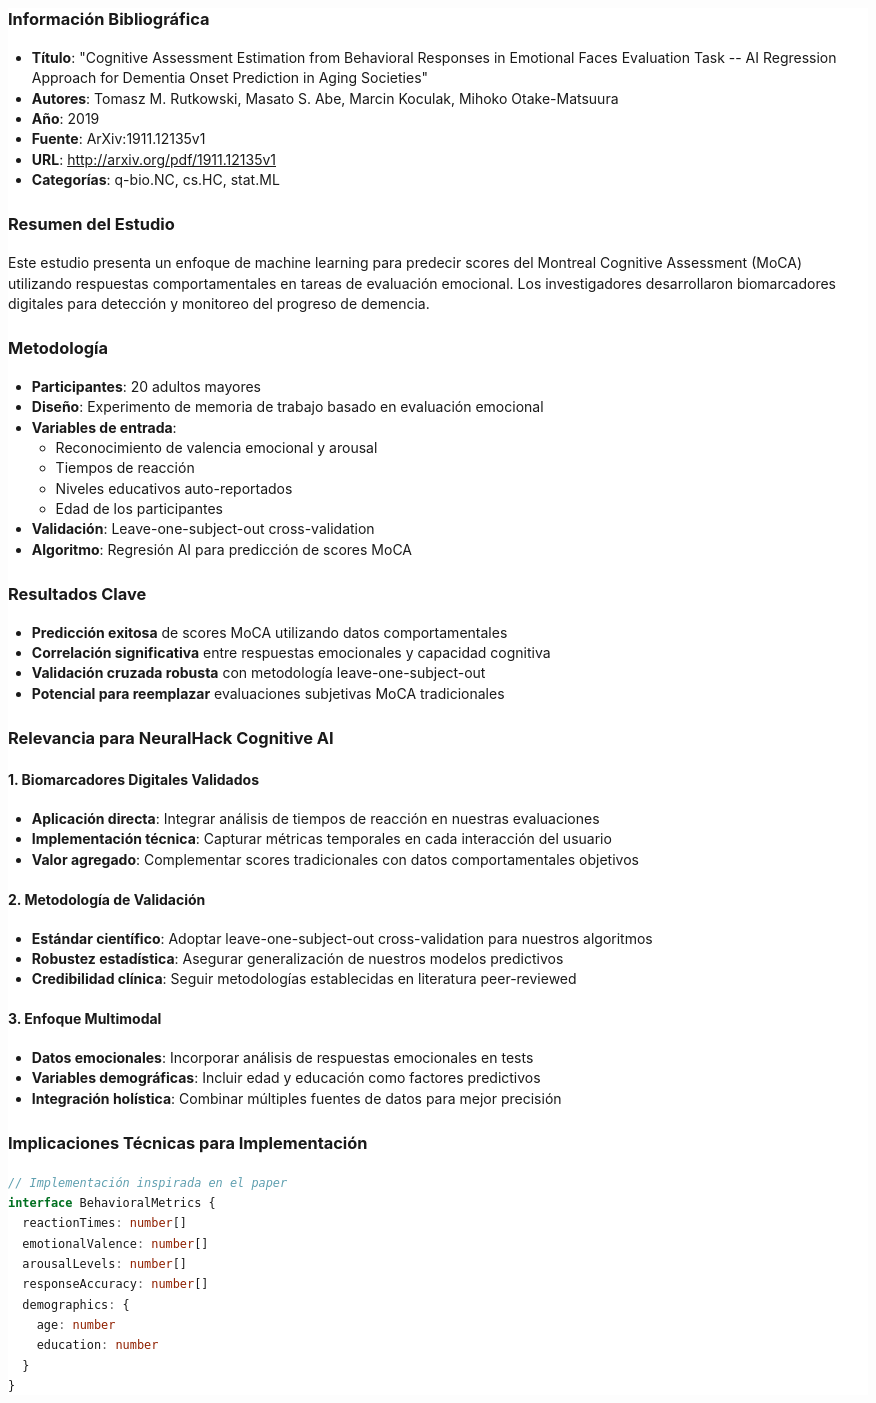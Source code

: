 ### Información Bibliográfica
- **Título**: "Cognitive Assessment Estimation from Behavioral Responses in Emotional Faces Evaluation Task -- AI Regression Approach for Dementia Onset Prediction in Aging Societies"
- **Autores**: Tomasz M. Rutkowski, Masato S. Abe, Marcin Koculak, Mihoko Otake-Matsuura
- **Año**: 2019
- **Fuente**: ArXiv:1911.12135v1
- **URL**: http://arxiv.org/pdf/1911.12135v1
- **Categorías**: q-bio.NC, cs.HC, stat.ML

### Resumen del Estudio
Este estudio presenta un enfoque de machine learning para predecir scores del Montreal Cognitive Assessment (MoCA) utilizando respuestas comportamentales en tareas de evaluación emocional. Los investigadores desarrollaron biomarcadores digitales para detección y monitoreo del progreso de demencia.

### Metodología
- **Participantes**: 20 adultos mayores
- **Diseño**: Experimento de memoria de trabajo basado en evaluación emocional
- **Variables de entrada**: 
  - Reconocimiento de valencia emocional y arousal
  - Tiempos de reacción
  - Niveles educativos auto-reportados
  - Edad de los participantes
- **Validación**: Leave-one-subject-out cross-validation
- **Algoritmo**: Regresión AI para predicción de scores MoCA

### Resultados Clave
- **Predicción exitosa** de scores MoCA utilizando datos comportamentales
- **Correlación significativa** entre respuestas emocionales y capacidad cognitiva
- **Validación cruzada robusta** con metodología leave-one-subject-out
- **Potencial para reemplazar** evaluaciones subjetivas MoCA tradicionales

### Relevancia para NeuralHack Cognitive AI

#### 1. **Biomarcadores Digitales Validados**
- **Aplicación directa**: Integrar análisis de tiempos de reacción en nuestras evaluaciones
- **Implementación técnica**: Capturar métricas temporales en cada interacción del usuario
- **Valor agregado**: Complementar scores tradicionales con datos comportamentales objetivos

#### 2. **Metodología de Validación**
- **Estándar científico**: Adoptar leave-one-subject-out cross-validation para nuestros algoritmos
- **Robustez estadística**: Asegurar generalización de nuestros modelos predictivos
- **Credibilidad clínica**: Seguir metodologías establecidas en literatura peer-reviewed

#### 3. **Enfoque Multimodal**
- **Datos emocionales**: Incorporar análisis de respuestas emocionales en tests
- **Variables demográficas**: Incluir edad y educación como factores predictivos
- **Integración holística**: Combinar múltiples fuentes de datos para mejor precisión

### Implicaciones Técnicas para Implementación
```typescript
// Implementación inspirada en el paper
interface BehavioralMetrics {
  reactionTimes: number[]
  emotionalValence: number[]
  arousalLevels: number[]
  responseAccuracy: number[]
  demographics: {
    age: number
    education: number
  }
}

```